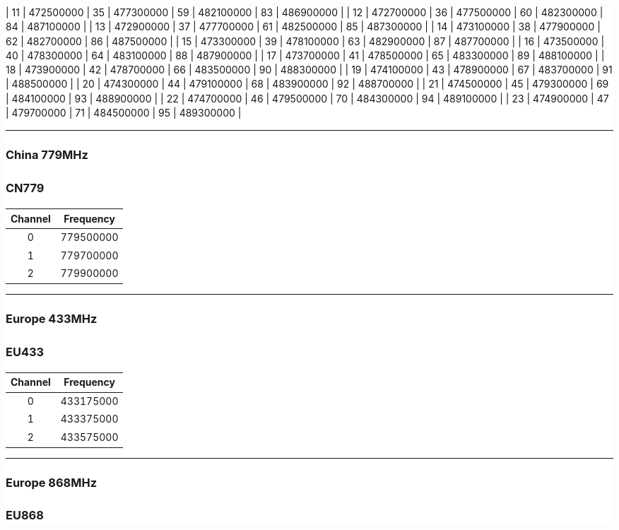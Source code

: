 | 11 | 472500000 | 35 | 477300000 | 59 | 482100000 | 83 | 486900000 |
| 12 | 472700000 | 36 | 477500000 | 60 | 482300000 | 84 | 487100000 |
| 13 | 472900000 | 37 | 477700000 | 61 | 482500000 | 85 | 487300000 |
| 14 | 473100000 | 38 | 477900000 | 62 | 482700000 | 86 | 487500000 |
| 15 | 473300000 | 39 | 478100000 | 63 | 482900000 | 87 | 487700000 |
| 16 | 473500000 | 40 | 478300000 | 64 | 483100000 | 88 | 487900000 |
| 17 | 473700000 | 41 | 478500000 | 65 | 483300000 | 89 | 488100000 |
| 18 | 473900000 | 42 | 478700000 | 66 | 483500000 | 90 | 488300000 |
| 19 | 474100000 | 43 | 478900000 | 67 | 483700000 | 91 | 488500000 |
| 20 | 474300000 | 44 | 479100000 | 68 | 483900000 | 92 | 488700000 |
| 21 | 474500000 | 45 | 479300000 | 69 | 484100000 | 93 | 488900000 |
| 22 | 474700000 | 46 | 479500000 | 70 | 484300000 | 94 | 489100000 |
| 23 | 474900000 | 47 | 479700000 | 71 | 484500000 | 95 | 489300000 |

---
### China 779MHz
### CN779

| Channel | Frequency |
| :---: | :---: |
| 0 | 779500000 |
| 1 | 779700000 |
| 2 | 779900000 |

---
### Europe 433MHz
### EU433

| Channel | Frequency |
| :---: | :---: |
| 0 | 433175000 |
| 1 | 433375000 |
| 2 | 433575000 |

---
### Europe 868MHz
### EU868
